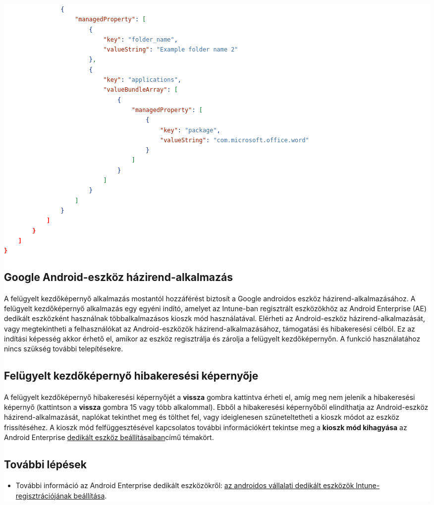 ```json
                {
                    "managedProperty": [
                        {
                            "key": "folder_name",
                            "valueString": "Example folder name 2"
                        },
                        {
                            "key": "applications",
                            "valueBundleArray": [
                                {
                                    "managedProperty": [
                                        {
                                            "key": "package",
                                            "valueString": "com.microsoft.office.word"
                                        }
                                    ]
                                }
                            ]
                        }
                    ]
                }
            ]
        }
    ]
}
```

## <a name="googles-android-device-policy-app"></a>Google Android-eszköz házirend-alkalmazás
A felügyelt kezdőképernyő alkalmazás mostantól hozzáférést biztosít a Google androidos eszköz házirend-alkalmazásához. A felügyelt kezdőképernyő alkalmazás egy egyéni indító, amelyet az Intune-ban regisztrált eszközökhöz az Android Enterprise (AE) dedikált eszközként használnak többalkalmazásos kioszk mód használatával. Elérheti az Android-eszköz házirend-alkalmazását, vagy megtekintheti a felhasználókat az Android-eszközök házirend-alkalmazásához, támogatási és hibakeresési célból. Ez az indítási képesség akkor érhető el, amikor az eszköz regisztrálja és zárolja a felügyelt kezdőképernyőn. A funkció használatához nincs szükség további telepítésekre.

## <a name="managed-home-screen-debug-screen"></a>Felügyelt kezdőképernyő hibakeresési képernyője
A felügyelt kezdőképernyő hibakeresési képernyőjét a **vissza** gombra kattintva érheti el, amíg meg nem jelenik a hibakeresési képernyő (kattintson a **vissza** gombra 15 vagy több alkalommal). Ebből a hibakeresési képernyőből elindíthatja az Android-eszköz házirend-alkalmazását, naplókat tekinthet meg és tölthet fel, vagy ideiglenesen szüneteltetheti a kioszk módot az eszköz frissítéséhez. A kioszk mód felfüggesztésével kapcsolatos további információkért tekintse meg a **kioszk mód kihagyása** az Android Enterprise [dedikált eszköz beállításaiban](../configuration/device-restrictions-android-for-work.md#dedicated-device-settings)című témakört.

## <a name="next-steps"></a>További lépések

- További információ az Android Enterprise dedikált eszközökről: [az androidos vállalati dedikált eszközök Intune-regisztrációjának beállítása](../enrollment/android-kiosk-enroll.md).
